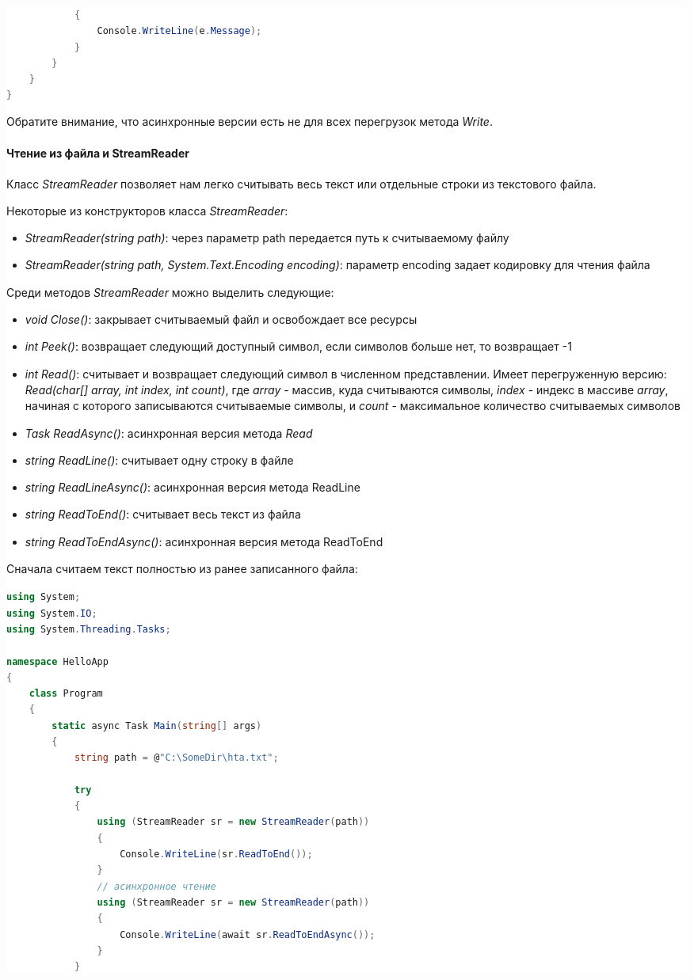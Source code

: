 ```cs
            {
                Console.WriteLine(e.Message);
            }
        }
    }
}
```

Обратите внимание, что асинхронные версии есть не для всех перегрузок метода *Write*.

#### Чтение из файла и StreamReader

Класс *StreamReader* позволяет нам легко считывать весь текст или отдельные строки из текстового файла.

Некоторые из конструкторов класса *StreamReader*:

* *StreamReader(string path)*: через параметр path передается путь к считываемому файлу

* *StreamReader(string path, System.Text.Encoding encoding)*: параметр encoding задает кодировку для чтения файла

Среди методов *StreamReader* можно выделить следующие:

* *void Close()*: закрывает считываемый файл и освобождает все ресурсы

* *int Peek()*: возвращает следующий доступный символ, если символов больше нет, то возвращает -1

* *int Read()*: считывает и возвращает следующий символ в численном представлении. Имеет перегруженную версию: *Read(char[] array, int index, int count)*, где *array* - массив, куда считываются символы, *index* - индекс в массиве *array*, начиная с которого записываются считываемые символы, и *count* - максимальное количество считываемых символов

* *Task<int> ReadAsync()*: асинхронная версия метода *Read*

* *string ReadLine()*: считывает одну строку в файле

* *string ReadLineAsync()*: асинхронная версия метода ReadLine

* *string ReadToEnd()*: считывает весь текст из файла

* *string ReadToEndAsync()*: асинхронная версия метода ReadToEnd

Сначала считаем текст полностью из ранее записанного файла:

```cs
using System;
using System.IO;
using System.Threading.Tasks;
 
namespace HelloApp
{
    class Program
    {
        static async Task Main(string[] args)
        {
            string path = @"C:\SomeDir\hta.txt";
 
            try
            {
                using (StreamReader sr = new StreamReader(path))
                {
                    Console.WriteLine(sr.ReadToEnd());
                }
                // асинхронное чтение
                using (StreamReader sr = new StreamReader(path))
                {
                    Console.WriteLine(await sr.ReadToEndAsync());
                }
            }
```